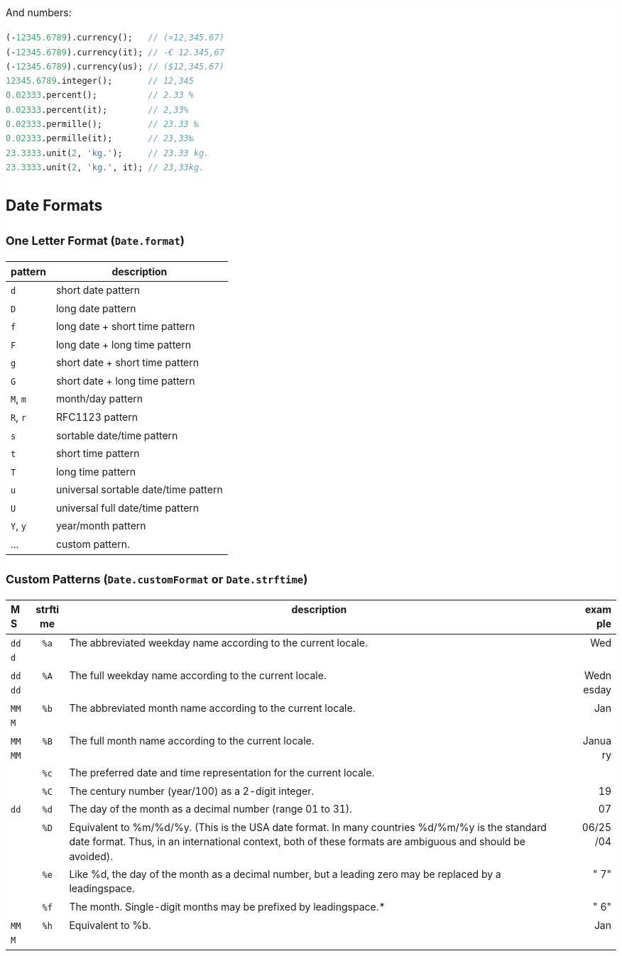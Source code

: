 And numbers:

```haxe
(-12345.6789).currency();   // (¤12,345.67)
(-12345.6789).currency(it); // -€ 12.345,67
(-12345.6789).currency(us); // ($12,345.67)
12345.6789.integer();       // 12,345
0.02333.percent();          // 2.33 %
0.02333.percent(it);        // 2,33%
0.02333.permille();         // 23.33 ‰
0.02333.permille(it);       // 23,33‰
23.3333.unit(2, 'kg.');     // 23.33 kg.
23.3333.unit(2, 'kg.', it); // 23,33kg.
```

## Date Formats

### One Letter Format (`Date.format`)

pattern   | description
--------- | ------------------------------------
`d`       | short date pattern
`D`       | long date pattern
`f`       | long date + short time pattern
`F`       | long date + long time pattern
`g`       | short date + short time pattern
`G`       | short date + long time pattern
`M`, `m`  | month/day pattern
`R`, `r`  | RFC1123 pattern
`s`       | sortable date/time pattern
`t`       | short time pattern
`T`       | long time pattern
`u`       | universal sortable date/time pattern
`U`       | universal full date/time pattern
`Y`, `y`  | year/month pattern
...       | custom pattern.

### Custom Patterns (`Date.customFormat` or `Date.strftime`)

MS      | strftime   | description                                                                  | example
:------ | :--------: | ---------------------------------------------------------------------------- | ------------:
`ddd`   | `%a`       | The abbreviated weekday name according to the current locale.                | Wed
`dddd`  | `%A`       | The full weekday name according to the current locale.                       | Wednesday
`MMM`   | `%b`       | The abbreviated month name according to the current locale.                  | Jan
`MMMM`  | `%B`       | The full month name according to the current locale.                         | January
        | `%c`       | The preferred date and time representation for the current locale.           |
        | `%C`       | The century number (year/100) as a 2-digit integer.                          | 19
`dd`    | `%d`       | The day of the month as a decimal number (range 01 to 31).                   | 07
        | `%D`       | Equivalent to %m/%d/%y. (This is the USA date format. In many countries %d/%m/%y is the standard date format. Thus, in an international context, both of these formats are ambiguous and should be avoided). | 06/25/04
        | `%e`       | Like %d, the day of the month as a decimal number, but a leading zero may be replaced by a leadingspace. | " 7"
        | `%f`       | The month. Single-digit months may be prefixed by leadingspace.*             | " 6"
`MMM`   | `%h`       | Equivalent to %b.                                                            | Jan
